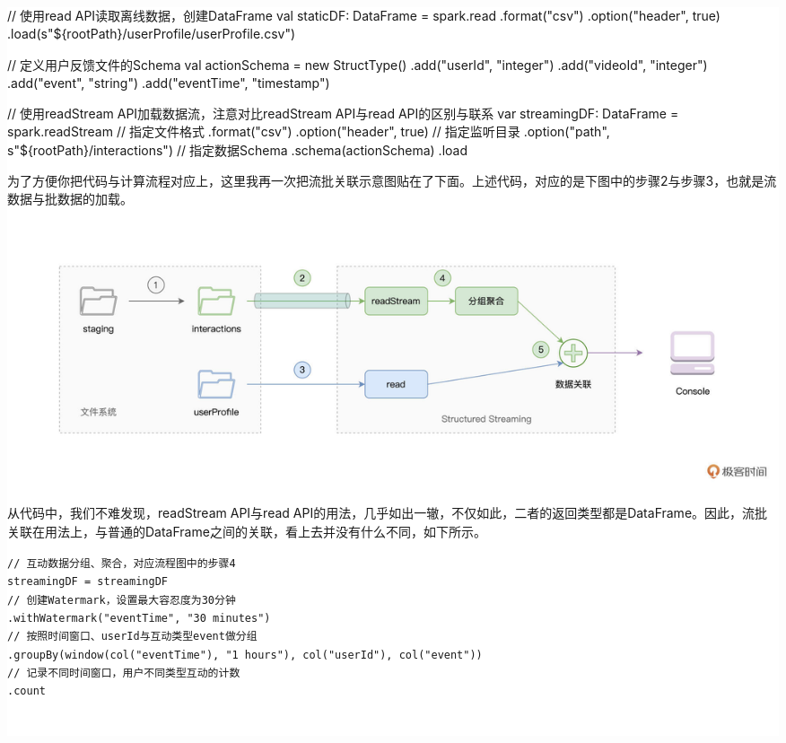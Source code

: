 // 使用read API读取离线数据，创建DataFrame
val staticDF: DataFrame = spark.read
.format("csv")
.option("header", true)
.load(s"${rootPath}/userProfile/userProfile.csv")

// 定义用户反馈文件的Schema
val actionSchema = new StructType()
.add("userId", "integer")
.add("videoId", "integer")
.add("event", "string")
.add("eventTime", "timestamp")

// 使用readStream API加载数据流，注意对比readStream API与read API的区别与联系
var streamingDF: DataFrame = spark.readStream
// 指定文件格式
.format("csv")
.option("header", true)
// 指定监听目录
.option("path", s"${rootPath}/interactions")
// 指定数据Schema
.schema(actionSchema)
.load
</code></pre>
<p>为了方便你把代码与计算流程对应上，这里我再一次把流批关联示意图贴在了下面。上述代码，对应的是下图中的步骤2与步骤3，也就是流数据与批数据的加载。</p>
<p><img alt="图片" src="assets/ebb4bc05741f0923f83cb010c360b43b.jpg" title="流批关联示意图"/></p>
<p>从代码中，我们不难发现，readStream API与read API的用法，几乎如出一辙，不仅如此，二者的返回类型都是DataFrame。因此，流批关联在用法上，与普通的DataFrame之间的关联，看上去并没有什么不同，如下所示。</p>
<pre><code>// 互动数据分组、聚合，对应流程图中的步骤4
streamingDF = streamingDF
// 创建Watermark，设置最大容忍度为30分钟
.withWatermark("eventTime", "30 minutes")
// 按照时间窗口、userId与互动类型event做分组
.groupBy(window(col("eventTime"), "1 hours"), col("userId"), col("event"))
// 记录不同时间窗口，用户不同类型互动的计数
.count
